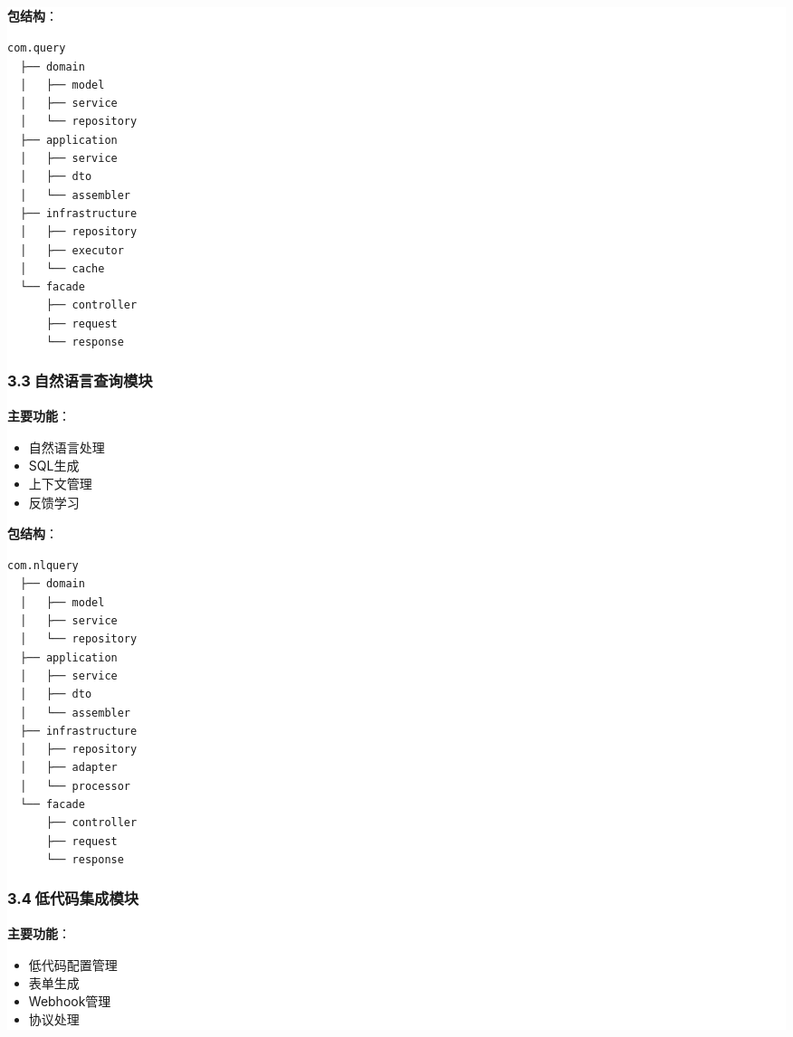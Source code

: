 **包结构**：
```
com.query
  ├── domain
  │   ├── model
  │   ├── service
  │   └── repository
  ├── application
  │   ├── service
  │   ├── dto
  │   └── assembler
  ├── infrastructure
  │   ├── repository
  │   ├── executor
  │   └── cache
  └── facade
      ├── controller
      ├── request
      └── response
```

### 3.3 自然语言查询模块

**主要功能**：
- 自然语言处理
- SQL生成
- 上下文管理
- 反馈学习

**包结构**：
```
com.nlquery
  ├── domain
  │   ├── model
  │   ├── service
  │   └── repository
  ├── application
  │   ├── service
  │   ├── dto
  │   └── assembler
  ├── infrastructure
  │   ├── repository
  │   ├── adapter
  │   └── processor
  └── facade
      ├── controller
      ├── request
      └── response
```

### 3.4 低代码集成模块

**主要功能**：
- 低代码配置管理
- 表单生成
- Webhook管理
- 协议处理

